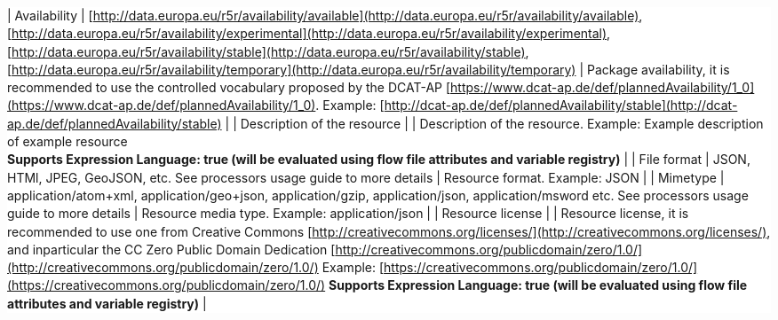 | Availability                | [http://data.europa.eu/r5r/availability/available](http://data.europa.eu/r5r/availability/available), [http://data.europa.eu/r5r/availability/experimental](http://data.europa.eu/r5r/availability/experimental), [http://data.europa.eu/r5r/availability/stable](http://data.europa.eu/r5r/availability/stable), [http://data.europa.eu/r5r/availability/temporary](http://data.europa.eu/r5r/availability/temporary) | Package availability, it is recommended to use the controlled vocabulary proposed by the DCAT-AP [https://www.dcat-ap.de/def/plannedAvailability/1_0](https://www.dcat-ap.de/def/plannedAvailability/1_0). Example: [http://dcat-ap.de/def/plannedAvailability/stable](http://dcat-ap.de/def/plannedAvailability/stable)                                                                                                                                                                                                                                                                                                                                                                                  |
| Description of the resource  |                                                                                                                                                                                                                                                                                                                                                                                                                        | Description of the resource. Example: Example description of example resource<br>**Supports Expression Language: true (will be evaluated using flow file attributes and variable registry)**                                                                                                                                                                                                                                                                                                                                                                                                                                                                                                                |
| File format               | JSON, HTMl, JPEG, GeoJSON, etc. See processors usage guide to more details                                                                                                                                                                                                                                                                                                                                             | Resource format. Example: JSON                                                                                                                                                                                                                                                                                                                                                                                                                                                                                                                                                                                                                                                                              |
| Mimetype               | application/atom+xml, application/geo+json, application/gzip, application/json, application/msword etc. See processors usage guide to more details                                                                                                                                                                                                                                                                     | Resource media type. Example: application/json                                                                                                                                                                                                                                                                                                                                                                                                                                                                                                                                                                                                                                                              |
| Resource license       |                                                                                                                                                                                                                                                                                                                                                                                                                        | Resource license, it is recommended to use one from Creative Commons [http://creativecommons.org/licenses/](http://creativecommons.org/licenses/), and inparticular the CC Zero Public Domain Dedication [http://creativecommons.org/publicdomain/zero/1.0/](http://creativecommons.org/publicdomain/zero/1.0/) Example: [https://creativecommons.org/publicdomain/zero/1.0/](https://creativecommons.org/publicdomain/zero/1.0/) **Supports Expression Language: true (will be evaluated using flow file attributes and variable registry)**                                                                                                                                                               |